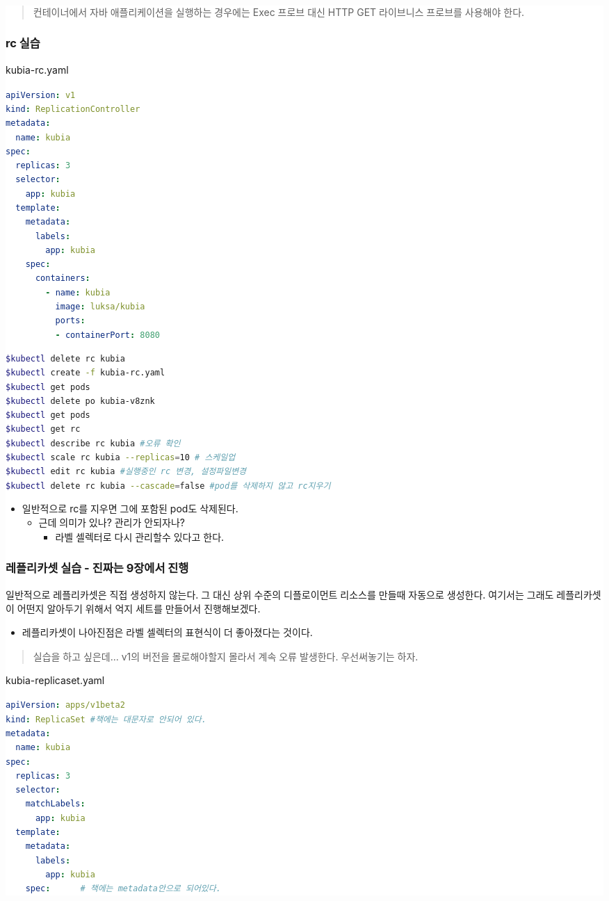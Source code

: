 > 컨테이너에서 자바 애플리케이션을 실행하는 경우에는 Exec 프로브 대신 HTTP GET 라이브니스 프로브를 사용해야 한다.       


### rc 실습

kubia-rc.yaml
```yaml
apiVersion: v1
kind: ReplicationController
metadata:
  name: kubia
spec:
  replicas: 3
  selector:
    app: kubia
  template:
    metadata:
      labels:
        app: kubia
    spec:
      containers:
        - name: kubia
          image: luksa/kubia
          ports:
          - containerPort: 8080
```

```bash
$kubectl delete rc kubia
$kubectl create -f kubia-rc.yaml
$kubectl get pods
$kubectl delete po kubia-v8znk
$kubectl get pods
$kubectl get rc
$kubectl describe rc kubia #오류 확인
$kubectl scale rc kubia --replicas=10 # 스케일업
$kubectl edit rc kubia #실행중인 rc 변경, 설정파일변경
$kubectl delete rc kubia --cascade=false #pod를 삭제하지 않고 rc지우기
```
* 일반적으로 rc를 지우면 그에 포함된 pod도 삭제된다.
  - 근데 의미가 있나? 관리가 안되자나?
    - 라벨 셀렉터로 다시 관리할수 있다고 한다.

### 레플리카셋 실습 - 진짜는 9장에서 진행
일반적으로 레플리카셋은 직접 생성하지 않는다. 그 대신 상위 수준의 디플로이먼트 리소스를 만들때 자동으로 생성한다. 
여기서는 그래도 레플리카셋이 어떤지 알아두기 위해서 억지 세트를 만들어서 진행해보겠다.

* 레플리카셋이 나아진점은 라벨 셀렉터의 표현식이 더 좋아졌다는 것이다.

> 실습을 하고 싶은데... v1의 버전을 몰로해야할지 몰라서 계속 오류 발생한다. 우선써놓기는 하자.

kubia-replicaset.yaml
```yaml
apiVersion: apps/v1beta2
kind: ReplicaSet #책에는 대문자로 안되어 있다.
metadata:
  name: kubia
spec:
  replicas: 3
  selector:
    matchLabels:
      app: kubia
  template:
    metadata:
      labels:
        app: kubia
    spec:      # 책에는 metadata안으로 되어있다.
```